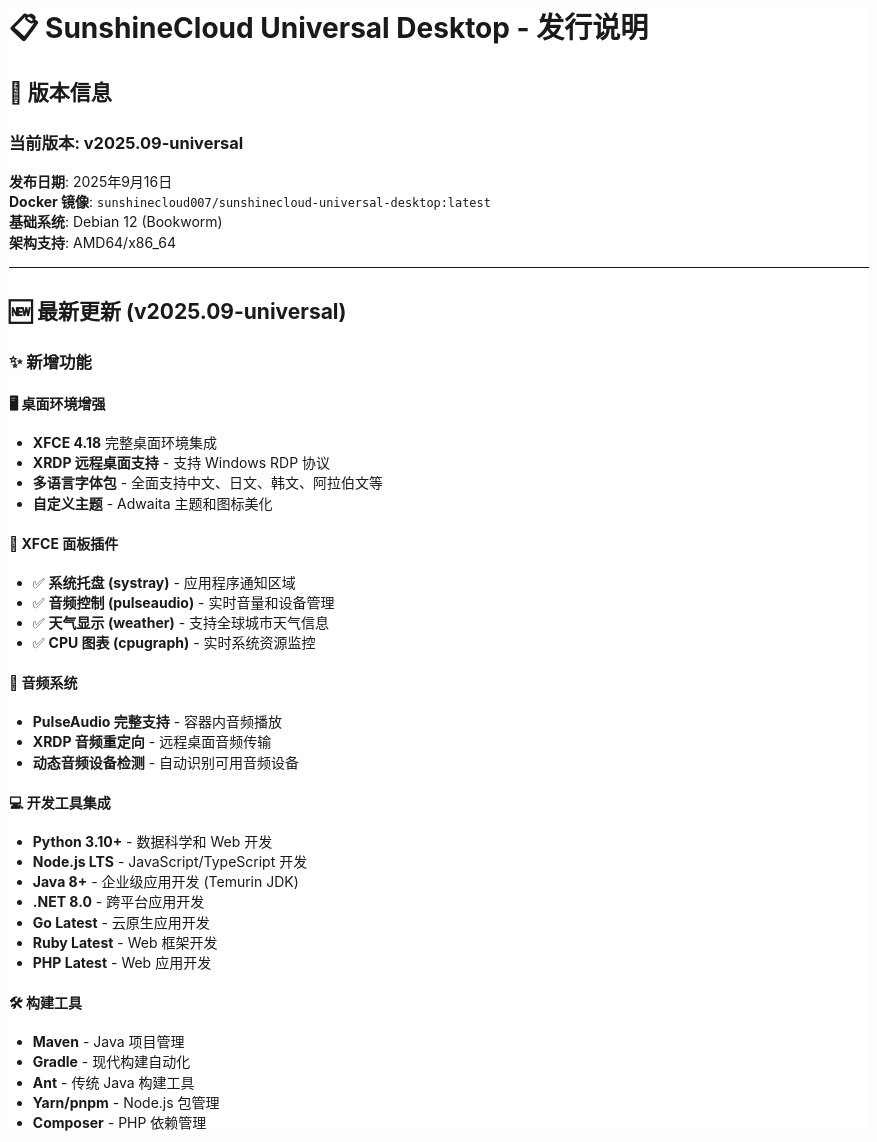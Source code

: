 # 📋 SunshineCloud Universal Desktop - 发行说明

## 🚀 版本信息

### 当前版本: v2025.09-universal

**发布日期**: 2025年9月16日  
**Docker 镜像**: `sunshinecloud007/sunshinecloud-universal-desktop:latest`  
**基础系统**: Debian 12 (Bookworm)  
**架构支持**: AMD64/x86_64  

---

## 🆕 最新更新 (v2025.09-universal)

### ✨ 新增功能

#### 🖥️ 桌面环境增强
- **XFCE 4.18** 完整桌面环境集成
- **XRDP 远程桌面支持** - 支持 Windows RDP 协议
- **多语言字体包** - 全面支持中文、日文、韩文、阿拉伯文等
- **自定义主题** - Adwaita 主题和图标美化

#### 🔧 XFCE 面板插件
- ✅ **系统托盘 (systray)** - 应用程序通知区域
- ✅ **音频控制 (pulseaudio)** - 实时音量和设备管理
- ✅ **天气显示 (weather)** - 支持全球城市天气信息
- ✅ **CPU 图表 (cpugraph)** - 实时系统资源监控

#### 🎵 音频系统
- **PulseAudio 完整支持** - 容器内音频播放
- **XRDP 音频重定向** - 远程桌面音频传输
- **动态音频设备检测** - 自动识别可用音频设备

#### 💻 开发工具集成
- **Python 3.10+** - 数据科学和 Web 开发
- **Node.js LTS** - JavaScript/TypeScript 开发
- **Java 8+** - 企业级应用开发 (Temurin JDK)
- **.NET 8.0** - 跨平台应用开发
- **Go Latest** - 云原生应用开发
- **Ruby Latest** - Web 框架开发
- **PHP Latest** - Web 应用开发

#### 🛠️ 构建工具
- **Maven** - Java 项目管理
- **Gradle** - 现代构建自动化
- **Ant** - 传统 Java 构建工具
- **Yarn/pnpm** - Node.js 包管理
- **Composer** - PHP 依赖管理

